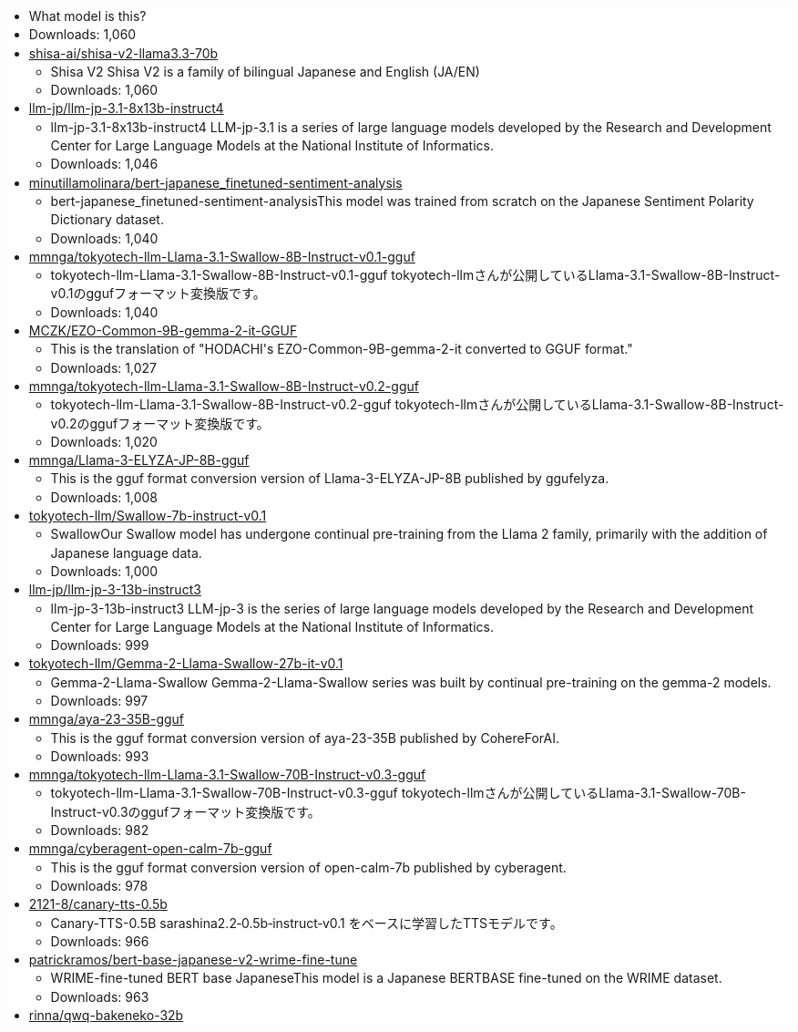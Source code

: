   - What model is this?
  - Downloads: 1,060
- [shisa-ai/shisa-v2-llama3.3-70b](https://huggingface.co/shisa-ai/shisa-v2-llama3.3-70b)
  - Shisa V2 Shisa V2 is a family of bilingual Japanese and English (JA/EN)
  - Downloads: 1,060
- [llm-jp/llm-jp-3.1-8x13b-instruct4](https://huggingface.co/llm-jp/llm-jp-3.1-8x13b-instruct4)
  - llm-jp-3.1-8x13b-instruct4 LLM-jp-3.1 is a series of large language models developed by the Research and Development Center for Large Language Models at the National Institute of Informatics.
  - Downloads: 1,046
- [minutillamolinara/bert-japanese_finetuned-sentiment-analysis](https://huggingface.co/minutillamolinara/bert-japanese_finetuned-sentiment-analysis)
  - bert-japanese_finetuned-sentiment-analysisThis model was trained from scratch on the Japanese Sentiment Polarity Dictionary dataset.
  - Downloads: 1,040
- [mmnga/tokyotech-llm-Llama-3.1-Swallow-8B-Instruct-v0.1-gguf](https://huggingface.co/mmnga/tokyotech-llm-Llama-3.1-Swallow-8B-Instruct-v0.1-gguf)
  - tokyotech-llm-Llama-3.1-Swallow-8B-Instruct-v0.1-gguf tokyotech-llmさんが公開しているLlama-3.1-Swallow-8B-Instruct-v0.1のggufフォーマット変換版です。
  - Downloads: 1,040
- [MCZK/EZO-Common-9B-gemma-2-it-GGUF](https://huggingface.co/MCZK/EZO-Common-9B-gemma-2-it-GGUF)
  - This is the translation of "HODACHI's EZO-Common-9B-gemma-2-it converted to GGUF format."
  - Downloads: 1,027
- [mmnga/tokyotech-llm-Llama-3.1-Swallow-8B-Instruct-v0.2-gguf](https://huggingface.co/mmnga/tokyotech-llm-Llama-3.1-Swallow-8B-Instruct-v0.2-gguf)
  - tokyotech-llm-Llama-3.1-Swallow-8B-Instruct-v0.2-gguf tokyotech-llmさんが公開しているLlama-3.1-Swallow-8B-Instruct-v0.2のggufフォーマット変換版です。
  - Downloads: 1,020
- [mmnga/Llama-3-ELYZA-JP-8B-gguf](https://huggingface.co/mmnga/Llama-3-ELYZA-JP-8B-gguf)
  - This is the gguf format conversion version of Llama-3-ELYZA-JP-8B published by ggufelyza.
  - Downloads: 1,008
- [tokyotech-llm/Swallow-7b-instruct-v0.1](https://huggingface.co/tokyotech-llm/Swallow-7b-instruct-v0.1)
  - SwallowOur Swallow model has undergone continual pre-training from the Llama 2 family, primarily with the addition of Japanese language data.
  - Downloads: 1,000
- [llm-jp/llm-jp-3-13b-instruct3](https://huggingface.co/llm-jp/llm-jp-3-13b-instruct3)
  - llm-jp-3-13b-instruct3 LLM-jp-3 is the series of large language models developed by the Research and Development Center for Large Language Models at the National Institute of Informatics.
  - Downloads: 999
- [tokyotech-llm/Gemma-2-Llama-Swallow-27b-it-v0.1](https://huggingface.co/tokyotech-llm/Gemma-2-Llama-Swallow-27b-it-v0.1)
  - Gemma-2-Llama-Swallow Gemma-2-Llama-Swallow series was built by continual pre-training on the gemma-2 models.
  - Downloads: 997
- [mmnga/aya-23-35B-gguf](https://huggingface.co/mmnga/aya-23-35B-gguf)
  - This is the gguf format conversion version of aya-23-35B published by CohereForAI.
  - Downloads: 993
- [mmnga/tokyotech-llm-Llama-3.1-Swallow-70B-Instruct-v0.3-gguf](https://huggingface.co/mmnga/tokyotech-llm-Llama-3.1-Swallow-70B-Instruct-v0.3-gguf)
  - tokyotech-llm-Llama-3.1-Swallow-70B-Instruct-v0.3-gguf tokyotech-llmさんが公開しているLlama-3.1-Swallow-70B-Instruct-v0.3のggufフォーマット変換版です。
  - Downloads: 982
- [mmnga/cyberagent-open-calm-7b-gguf](https://huggingface.co/mmnga/cyberagent-open-calm-7b-gguf)
  - This is the gguf format conversion version of open-calm-7b published by cyberagent.
  - Downloads: 978
- [2121-8/canary-tts-0.5b](https://huggingface.co/2121-8/canary-tts-0.5b)
  - Canary-TTS-0.5B sarashina2.2‑0.5b‑instruct‑v0.1 をベースに学習したTTSモデルです。
  - Downloads: 966
- [patrickramos/bert-base-japanese-v2-wrime-fine-tune](https://huggingface.co/patrickramos/bert-base-japanese-v2-wrime-fine-tune)
  - WRIME-fine-tuned BERT base JapaneseThis model is a Japanese BERTBASE fine-tuned on the WRIME dataset.
  - Downloads: 963
- [rinna/qwq-bakeneko-32b](https://huggingface.co/rinna/qwq-bakeneko-32b)